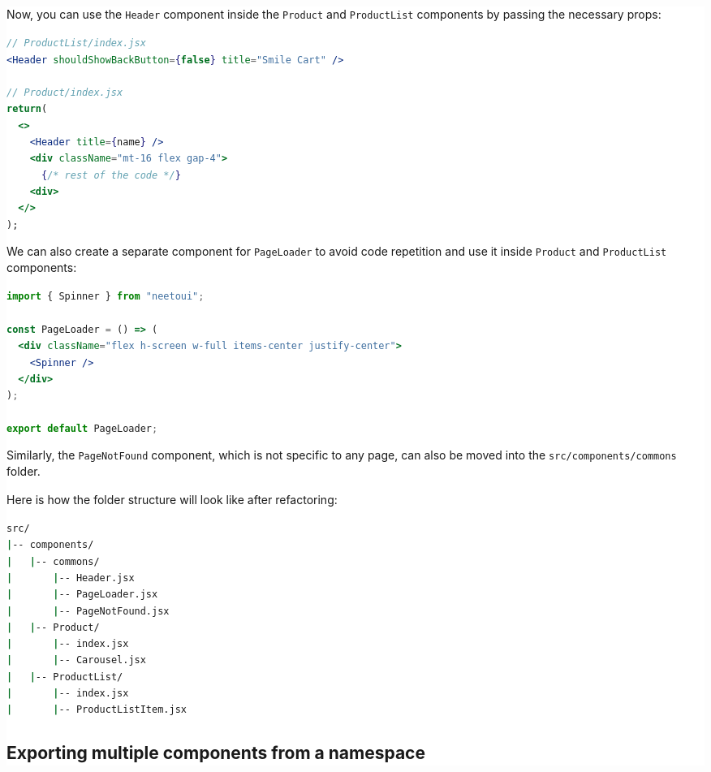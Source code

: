 Now, you can use the `Header` component inside the `Product` and `ProductList` components by passing the necessary props:

```jsx {2, 6-7, 11}
// ProductList/index.jsx
<Header shouldShowBackButton={false} title="Smile Cart" />

// Product/index.jsx
return(
  <>
    <Header title={name} />
    <div className="mt-16 flex gap-4">
      {/* rest of the code */}
    <div>
  </>
);
```

We can also create a separate component for `PageLoader` to avoid code repetition and use it inside `Product` and `ProductList` components:

```jsx
import { Spinner } from "neetoui";

const PageLoader = () => (
  <div className="flex h-screen w-full items-center justify-center">
    <Spinner />
  </div>
);

export default PageLoader;
```

Similarly, the `PageNotFound` component, which is not specific to any page, can also be moved into the `src/components/commons` folder.

Here is how the folder structure will look like after refactoring:

```bash
src/
|-- components/
|   |-- commons/
|       |-- Header.jsx
|       |-- PageLoader.jsx
|       |-- PageNotFound.jsx
|   |-- Product/
|       |-- index.jsx
|       |-- Carousel.jsx
|   |-- ProductList/
|       |-- index.jsx
|       |-- ProductListItem.jsx
```

## Exporting multiple components from a namespace
